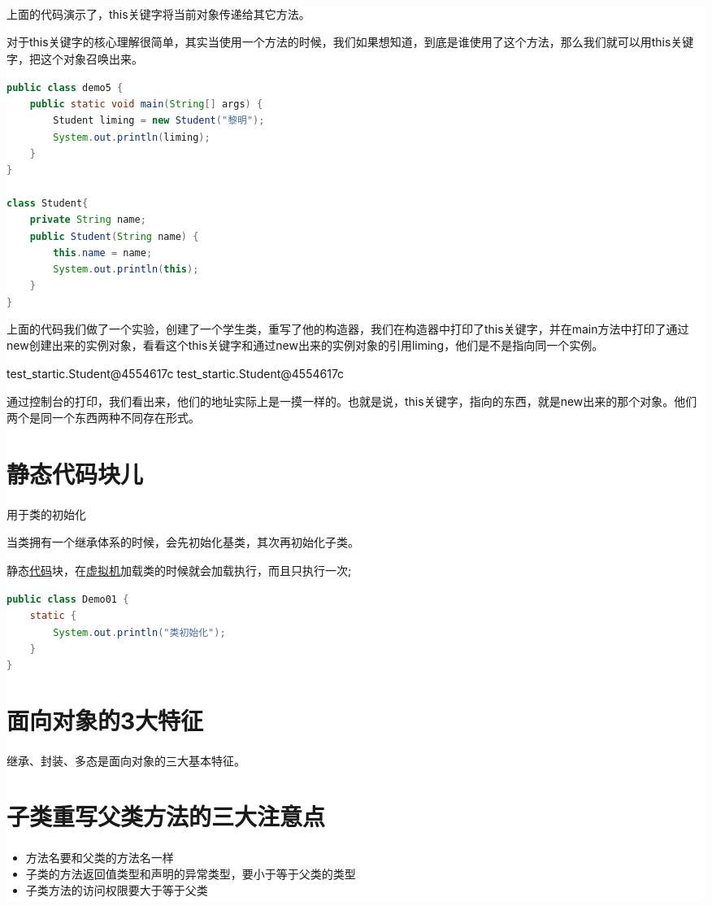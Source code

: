 上面的代码演示了，this关键字将当前对象传递给其它方法。

对于this关键字的核心理解很简单，其实当使用一个方法的时候，我们如果想知道，到底是谁使用了这个方法，那么我们就可以用this关键字，把这个对象召唤出来。

```java
public class demo5 {
    public static void main(String[] args) {
        Student liming = new Student("黎明");
        System.out.println(liming);
    }
}

class Student{
    private String name;
    public Student(String name) {
        this.name = name;
        System.out.println(this);
    }
}
```

上面的代码我们做了一个实验，创建了一个学生类，重写了他的构造器，我们在构造器中打印了this关键字，并在main方法中打印了通过new创建出来的实例对象，看看这个this关键字和通过new出来的实例对象的引用liming，他们是不是指向同一个实例。

test_startic.Student@4554617c
test_startic.Student@4554617c

通过控制台的打印，我们看出来，他们的地址实际上是一摸一样的。也就是说，this关键字，指向的东西，就是new出来的那个对象。他们两个是同一个东西两种不同存在形式。

# 静态代码块儿

用于类的初始化

当类拥有一个继承体系的时候，会先初始化基类，其次再初始化子类。

静态[代码](http://www.so.com/s?q=代码&ie=utf-8&src=internal_wenda_recommend_textn)块，在[虚拟机](http://www.so.com/s?q=虚拟机&ie=utf-8&src=internal_wenda_recommend_textn)加载类的时候就会加载执行，而且只执行一次;

```java
public class Demo01 {
    static {
        System.out.println("类初始化");
    }
}
```

# 面向对象的3大特征

继承、封装、多态是面向对象的三大基本特征。

# 子类重写父类方法的三大注意点

- 方法名要和父类的方法名一样
- 子类的方法返回值类型和声明的异常类型，要小于等于父类的类型
- 子类方法的访问权限要大于等于父类
